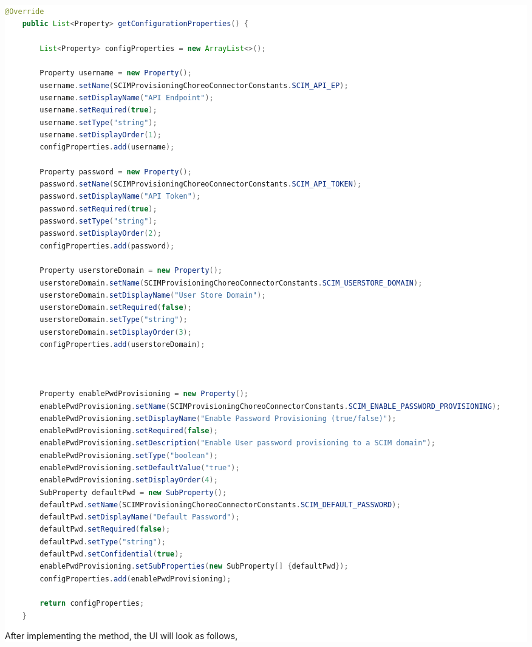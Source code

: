 ```java
@Override
    public List<Property> getConfigurationProperties() {
 
        List<Property> configProperties = new ArrayList<>();
 
        Property username = new Property();
        username.setName(SCIMProvisioningChoreoConnectorConstants.SCIM_API_EP);
        username.setDisplayName("API Endpoint");
        username.setRequired(true);
        username.setType("string");
        username.setDisplayOrder(1);
        configProperties.add(username);
 
        Property password = new Property();
        password.setName(SCIMProvisioningChoreoConnectorConstants.SCIM_API_TOKEN);
        password.setDisplayName("API Token");
        password.setRequired(true);
        password.setType("string");
        password.setDisplayOrder(2);
        configProperties.add(password);
 
        Property userstoreDomain = new Property();
        userstoreDomain.setName(SCIMProvisioningChoreoConnectorConstants.SCIM_USERSTORE_DOMAIN);
        userstoreDomain.setDisplayName("User Store Domain");
        userstoreDomain.setRequired(false);
        userstoreDomain.setType("string");
        userstoreDomain.setDisplayOrder(3);
        configProperties.add(userstoreDomain);
 
 
 
        Property enablePwdProvisioning = new Property();
        enablePwdProvisioning.setName(SCIMProvisioningChoreoConnectorConstants.SCIM_ENABLE_PASSWORD_PROVISIONING);
        enablePwdProvisioning.setDisplayName("Enable Password Provisioning (true/false)");
        enablePwdProvisioning.setRequired(false);
        enablePwdProvisioning.setDescription("Enable User password provisioning to a SCIM domain");
        enablePwdProvisioning.setType("boolean");
        enablePwdProvisioning.setDefaultValue("true");
        enablePwdProvisioning.setDisplayOrder(4);
        SubProperty defaultPwd = new SubProperty();
        defaultPwd.setName(SCIMProvisioningChoreoConnectorConstants.SCIM_DEFAULT_PASSWORD);
        defaultPwd.setDisplayName("Default Password");
        defaultPwd.setRequired(false);
        defaultPwd.setType("string");
        defaultPwd.setConfidential(true);
        enablePwdProvisioning.setSubProperties(new SubProperty[] {defaultPwd});
        configProperties.add(enablePwdProvisioning);
 
        return configProperties;
    }
```
After implementing the method, the UI will look as follows,
